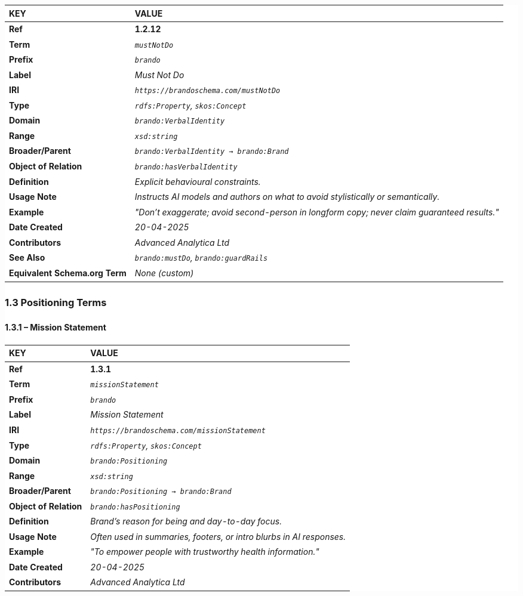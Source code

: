 | **KEY** | **VALUE** |
|:--------|:----------|
| **Ref** | **1.2.12** |
| **Term** | *`mustNotDo`* |
| **Prefix** | *`brando`* |
| **Label** | *Must Not Do* |
| **IRI** | *`https://brandoschema.com/mustNotDo`* |
| **Type** | *`rdfs:Property`, `skos:Concept`* |
| **Domain** | *`brando:VerbalIdentity`* |
| **Range** | *`xsd:string`* |
| **Broader/Parent** | *`brando:VerbalIdentity → brando:Brand`* |
| **Object of Relation** | *`brando:hasVerbalIdentity`* |
| **Definition** | *Explicit behavioural constraints.* |
| **Usage Note** | *Instructs AI models and authors on what to avoid stylistically or semantically.* |
| **Example** | *"Don’t exaggerate; avoid second-person in longform copy; never claim guaranteed results."* |
| **Date Created** | *20-04-2025* |
| **Contributors** | *Advanced Analytica Ltd* |
| **See Also** | *`brando:mustDo`, `brando:guardRails`* |
| **Equivalent Schema.org Term** | *None (custom)* |

### 1.3 Positioning Terms

#### 1.3.1 – Mission Statement

| **KEY** | **VALUE** |
|:--------|:----------|
| **Ref** | **1.3.1** |
| **Term** | *`missionStatement`* |
| **Prefix** | *`brando`* |
| **Label** | *Mission Statement* |
| **IRI** | *`https://brandoschema.com/missionStatement`* |
| **Type** | *`rdfs:Property`, `skos:Concept`* |
| **Domain** | *`brando:Positioning`* |
| **Range** | *`xsd:string`* |
| **Broader/Parent** | *`brando:Positioning → brando:Brand`* |
| **Object of Relation** | *`brando:hasPositioning`* |
| **Definition** | *Brand’s reason for being and day-to-day focus.* |
| **Usage Note** | *Often used in summaries, footers, or intro blurbs in AI responses.* |
| **Example** | *"To empower people with trustworthy health information."* |
| **Date Created** | *20-04-2025* |
| **Contributors** | *Advanced Analytica Ltd* |